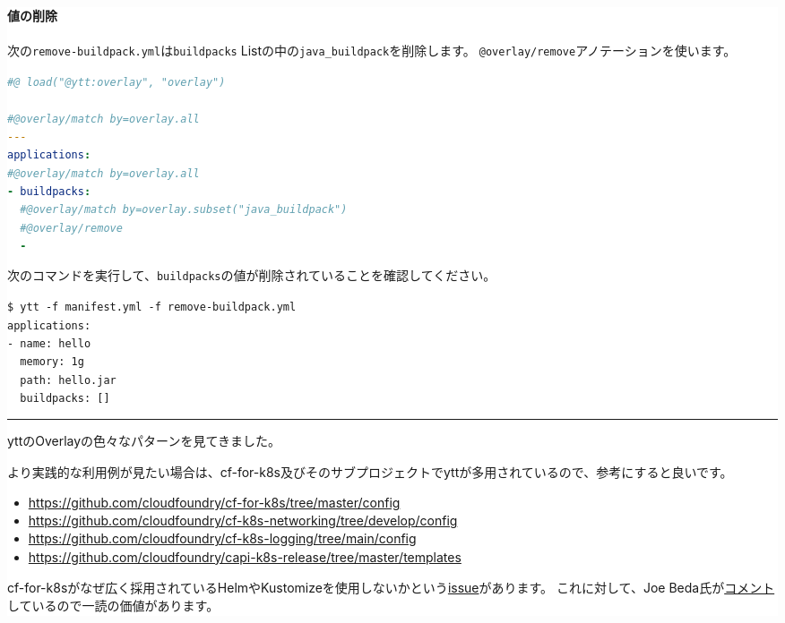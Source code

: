 #### 値の削除

次の`remove-buildpack.yml`は`buildpacks` Listの中の`java_buildpack`を削除します。
`@overlay/remove`アノテーションを使います。

```yaml
#@ load("@ytt:overlay", "overlay")

#@overlay/match by=overlay.all
---
applications:
#@overlay/match by=overlay.all
- buildpacks:
  #@overlay/match by=overlay.subset("java_buildpack")
  #@overlay/remove
  -
```

次のコマンドを実行して、`buildpacks`の値が削除されていることを確認してください。

```
$ ytt -f manifest.yml -f remove-buildpack.yml
applications:
- name: hello
  memory: 1g
  path: hello.jar
  buildpacks: []
```

---

yttのOverlayの色々なパターンを見てきました。

より実践的な利用例が見たい場合は、cf-for-k8s及びそのサブプロジェクトでyttが多用されているので、参考にすると良いです。

* https://github.com/cloudfoundry/cf-for-k8s/tree/master/config
* https://github.com/cloudfoundry/cf-k8s-networking/tree/develop/config
* https://github.com/cloudfoundry/cf-k8s-logging/tree/main/config
* https://github.com/cloudfoundry/capi-k8s-release/tree/master/templates

cf-for-k8sがなぜ広く採用されているHelmやKustomizeを使用しないかという[issue](https://github.com/cloudfoundry/cf-for-k8s/issues/265)があります。
これに対して、Joe Beda氏が[コメント](https://github.com/cloudfoundry/cf-for-k8s/issues/265#issuecomment-672371656)しているので一読の価値があります。